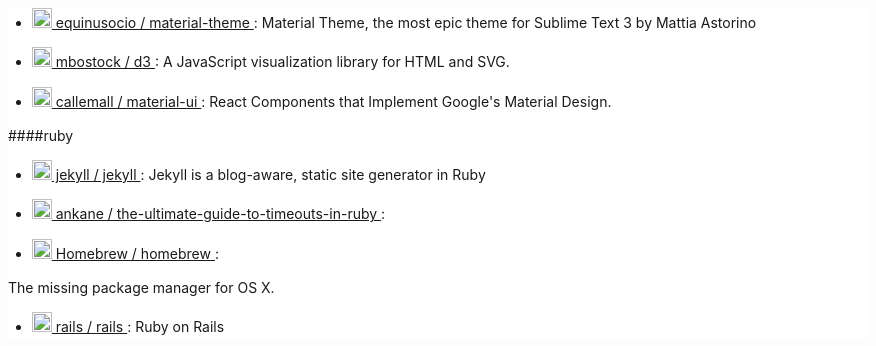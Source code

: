 * <img src='https://avatars2.githubusercontent.com/u/10454741?v=3&s=40' height='20' width='20'>[
      equinusocio
      /
      material-theme
](https://github.com/equinusocio/material-theme): 
      Material Theme, the most epic theme for Sublime Text 3 by Mattia Astorino
    
* <img src='https://avatars2.githubusercontent.com/u/230541?v=3&s=40' height='20' width='20'>[
      mbostock
      /
      d3
](https://github.com/mbostock/d3): 
      A JavaScript visualization library for HTML and SVG.
    
* <img src='https://avatars0.githubusercontent.com/u/2007468?v=3&s=40' height='20' width='20'>[
      callemall
      /
      material-ui
](https://github.com/callemall/material-ui): 
      React Components that Implement Google's Material Design.
    

####ruby
* <img src='https://avatars2.githubusercontent.com/u/237985?v=3&s=40' height='20' width='20'>[
      jekyll
      /
      jekyll
](https://github.com/jekyll/jekyll): 
      Jekyll is a blog-aware, static site generator in Ruby
    
* <img src='https://avatars2.githubusercontent.com/u/220358?v=3&s=40' height='20' width='20'>[
      ankane
      /
      the-ultimate-guide-to-timeouts-in-ruby
](https://github.com/ankane/the-ultimate-guide-to-timeouts-in-ruby): 
      
    
* <img src='https://avatars2.githubusercontent.com/u/568243?v=3&s=40' height='20' width='20'>[
      Homebrew
      /
      homebrew
](https://github.com/Homebrew/homebrew): 
      
 The missing package manager for OS X.
    
* <img src='https://avatars1.githubusercontent.com/u/3124?v=3&s=40' height='20' width='20'>[
      rails
      /
      rails
](https://github.com/rails/rails): 
      Ruby on Rails
    
